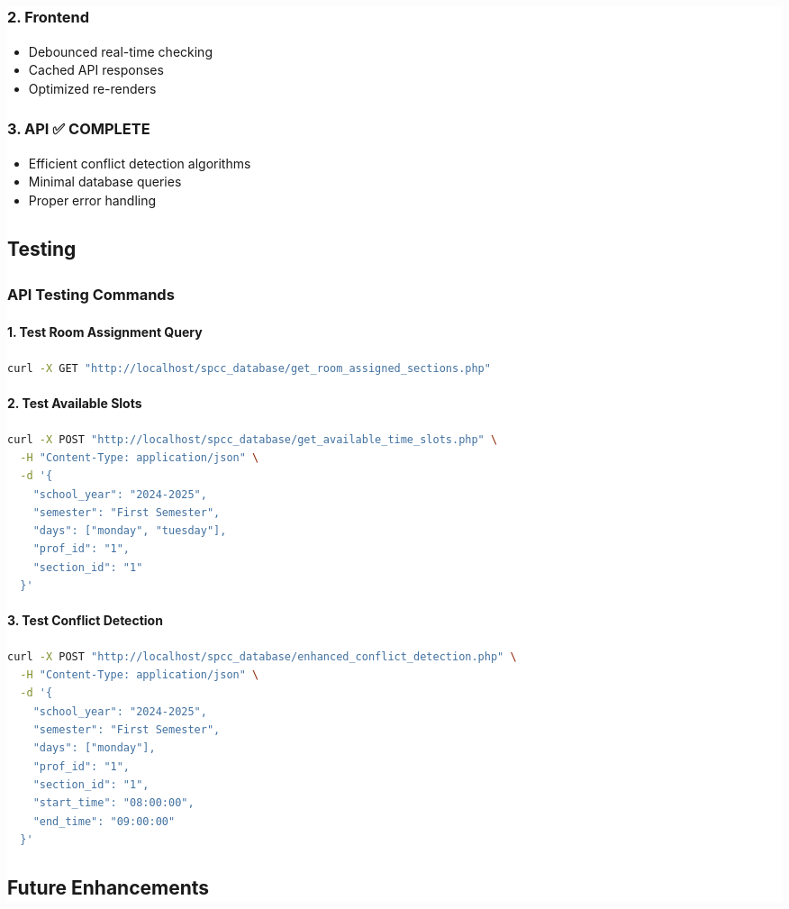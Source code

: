 ### 2. Frontend

- Debounced real-time checking
- Cached API responses
- Optimized re-renders

### 3. API ✅ **COMPLETE**

- Efficient conflict detection algorithms
- Minimal database queries
- Proper error handling

## Testing

### API Testing Commands

#### 1. Test Room Assignment Query

```bash
curl -X GET "http://localhost/spcc_database/get_room_assigned_sections.php"
```

#### 2. Test Available Slots

```bash
curl -X POST "http://localhost/spcc_database/get_available_time_slots.php" \
  -H "Content-Type: application/json" \
  -d '{
    "school_year": "2024-2025",
    "semester": "First Semester",
    "days": ["monday", "tuesday"],
    "prof_id": "1",
    "section_id": "1"
  }'
```

#### 3. Test Conflict Detection

```bash
curl -X POST "http://localhost/spcc_database/enhanced_conflict_detection.php" \
  -H "Content-Type: application/json" \
  -d '{
    "school_year": "2024-2025",
    "semester": "First Semester",
    "days": ["monday"],
    "prof_id": "1",
    "section_id": "1",
    "start_time": "08:00:00",
    "end_time": "09:00:00"
  }'
```

## Future Enhancements
